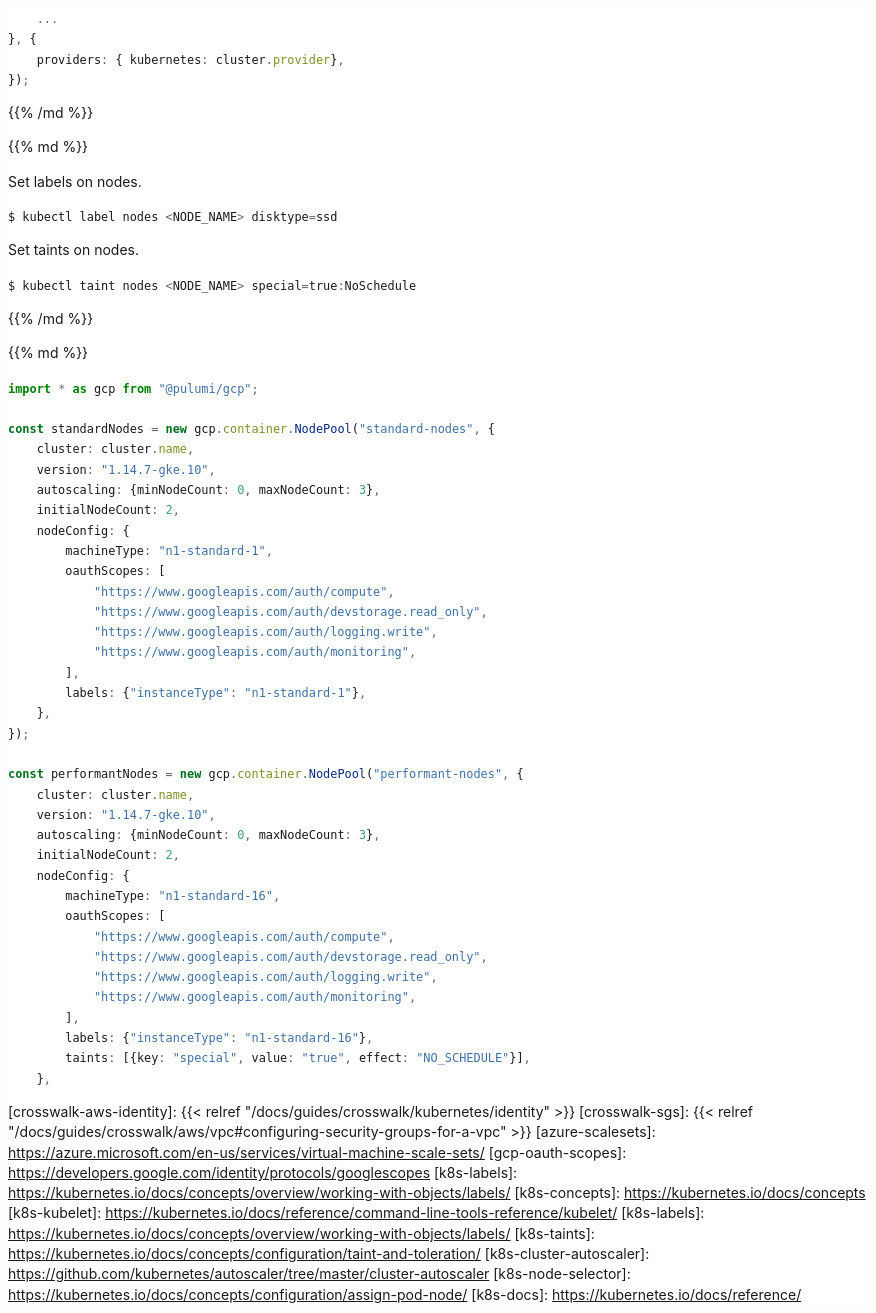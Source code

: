 ```typescript
    ...
}, {
    providers: { kubernetes: cluster.provider},
});
```

{{% /md %}}
</div>

<div class="cloud-prologue-azure"></div>
<div class="mt">
{{% md %}}

Set labels on nodes.

```typescript
$ kubectl label nodes <NODE_NAME> disktype=ssd
```

Set taints on nodes.

```typescript
$ kubectl taint nodes <NODE_NAME> special=true:NoSchedule
```

{{% /md %}}
</div>

<div class="cloud-prologue-gcp"></div>
<div class="mt">
{{% md %}}

```typescript
import * as gcp from "@pulumi/gcp";

const standardNodes = new gcp.container.NodePool("standard-nodes", {
    cluster: cluster.name,
    version: "1.14.7-gke.10",
    autoscaling: {minNodeCount: 0, maxNodeCount: 3},
    initialNodeCount: 2,
    nodeConfig: {
        machineType: "n1-standard-1",
        oauthScopes: [
            "https://www.googleapis.com/auth/compute",
            "https://www.googleapis.com/auth/devstorage.read_only",
            "https://www.googleapis.com/auth/logging.write",
            "https://www.googleapis.com/auth/monitoring",
        ],
        labels: {"instanceType": "n1-standard-1"},
    },
});

const performantNodes = new gcp.container.NodePool("performant-nodes", {
    cluster: cluster.name,
    version: "1.14.7-gke.10",
    autoscaling: {minNodeCount: 0, maxNodeCount: 3},
    initialNodeCount: 2,
    nodeConfig: {
        machineType: "n1-standard-16",
        oauthScopes: [
            "https://www.googleapis.com/auth/compute",
            "https://www.googleapis.com/auth/devstorage.read_only",
            "https://www.googleapis.com/auth/logging.write",
            "https://www.googleapis.com/auth/monitoring",
        ],
        labels: {"instanceType": "n1-standard-16"},
        taints: [{key: "special", value: "true", effect: "NO_SCHEDULE"}],
    },
```

[gh-repo-stack]: https://github.com/pulumi/kubernetes-guides/tree/master/aws/03-cluster-configuration
[gh-repo-stack]: https://github.com/pulumi/kubernetes-guides/tree/master/azure/03-cluster-configuration
[gh-repo-stack]: https://github.com/pulumi/kubernetes-guides/tree/master/gcp/03-cluster-configuration
[aws-instance-profile]: https://docs.aws.amazon.com/IAM/latest/UserGuide/id_roles_use_switch-role-ec2_instance-profiles.html
[crosswalk-aws-identity]: {{< relref "/docs/guides/crosswalk/kubernetes/identity" >}}
[crosswalk-sgs]: {{< relref "/docs/guides/crosswalk/aws/vpc#configuring-security-groups-for-a-vpc" >}}
[azure-scalesets]: https://azure.microsoft.com/en-us/services/virtual-machine-scale-sets/
[gcp-oauth-scopes]: https://developers.google.com/identity/protocols/googlescopes
[k8s-labels]: https://kubernetes.io/docs/concepts/overview/working-with-objects/labels/
[k8s-concepts]: https://kubernetes.io/docs/concepts
[k8s-kubelet]: https://kubernetes.io/docs/reference/command-line-tools-reference/kubelet/
[k8s-labels]: https://kubernetes.io/docs/concepts/overview/working-with-objects/labels/
[k8s-taints]: https://kubernetes.io/docs/concepts/configuration/taint-and-toleration/
[k8s-cluster-autoscaler]: https://github.com/kubernetes/autoscaler/tree/master/cluster-autoscaler
[k8s-node-selector]: https://kubernetes.io/docs/concepts/configuration/assign-pod-node/
[k8s-docs]: https://kubernetes.io/docs/reference/
